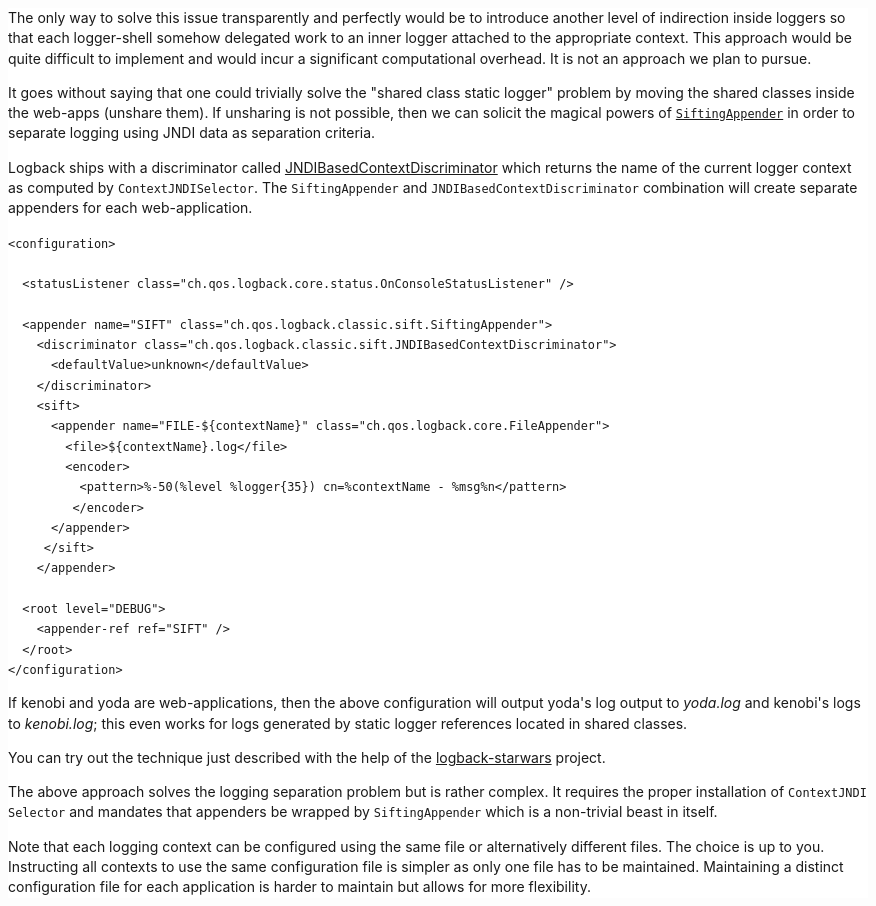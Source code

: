 The only way to solve this issue transparently and perfectly would be to introduce another level of indirection inside loggers so that each logger-shell somehow delegated work to an inner logger attached to the appropriate context. This approach would be quite difficult to implement and would incur a significant computational overhead. It is not an approach we plan to pursue.

It goes without saying that one could trivially solve the "shared class static logger" problem by moving the shared classes inside the web-apps (unshare them). If unsharing is not possible, then we can solicit the magical powers of [`SiftingAppender`](http://logback.qos.ch/manual/appenders.html#SiftingAppender) in order to separate logging using JNDI data as separation criteria.

Logback ships with a discriminator called [JNDIBasedContextDiscriminator](http://logback.qos.ch/xref/ch/qos/logback/classic/sift/JNDIBasedContextDiscriminator.html) which returns the name of the current logger context as computed by `ContextJNDISelector`. The `SiftingAppender` and `JNDIBasedContextDiscriminator` combination will create separate appenders for each web-application.

```
<configuration>

  <statusListener class="ch.qos.logback.core.status.OnConsoleStatusListener" />  

  <appender name="SIFT" class="ch.qos.logback.classic.sift.SiftingAppender">
    <discriminator class="ch.qos.logback.classic.sift.JNDIBasedContextDiscriminator">
      <defaultValue>unknown</defaultValue>
    </discriminator>
    <sift>
      <appender name="FILE-${contextName}" class="ch.qos.logback.core.FileAppender">
        <file>${contextName}.log</file>
        <encoder>
          <pattern>%-50(%level %logger{35}) cn=%contextName - %msg%n</pattern>
         </encoder>
      </appender>
     </sift>
    </appender>

  <root level="DEBUG">
    <appender-ref ref="SIFT" />
  </root>
</configuration>
```

If kenobi and yoda are web-applications, then the above configuration will output yoda's log output to *yoda.log* and kenobi's logs to *kenobi.log*; this even works for logs generated by static logger references located in shared classes.

You can try out the technique just described with the help of the [logback-starwars](http://github.com/ceki/logback-starwars) project.

The above approach solves the logging separation problem but is rather complex. It requires the proper installation of `ContextJNDISelector` and mandates that appenders be wrapped by `SiftingAppender` which is a non-trivial beast in itself.

Note that each logging context can be configured using the same file or alternatively different files. The choice is up to you. Instructing all contexts to use the same configuration file is simpler as only one file has to be maintained. Maintaining a distinct configuration file for each application is harder to maintain but allows for more flexibility.
